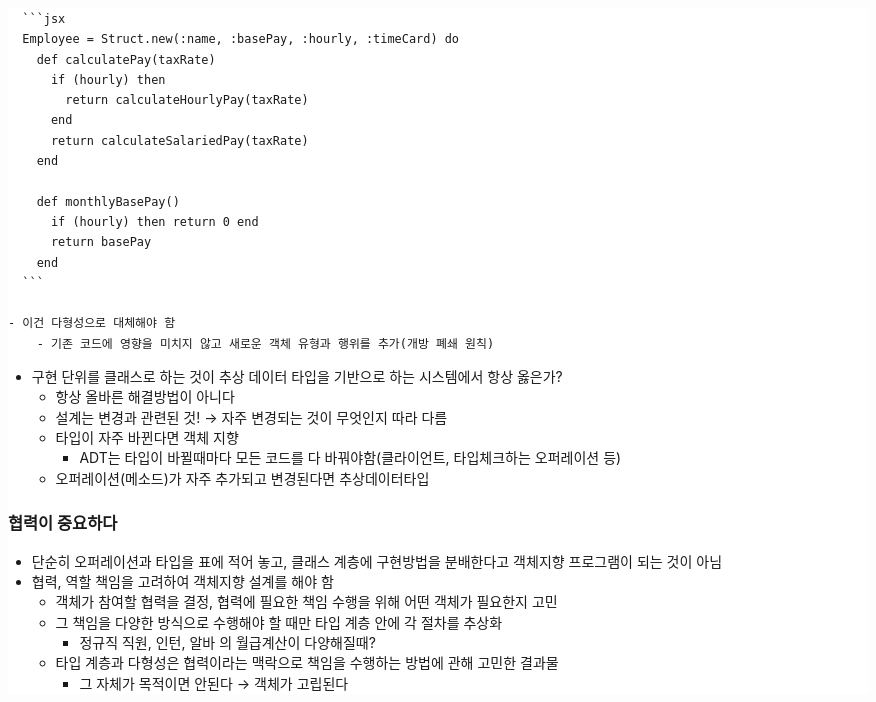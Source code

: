       ```jsx
      Employee = Struct.new(:name, :basePay, :hourly, :timeCard) do
        def calculatePay(taxRate)
          if (hourly) then
            return calculateHourlyPay(taxRate)
          end
          return calculateSalariedPay(taxRate)
        end
      
        def monthlyBasePay()
          if (hourly) then return 0 end
          return basePay
        end
      ```

    - 이건 다형성으로 대체해야 함
        - 기존 코드에 영향을 미치지 않고 새로운 객체 유형과 행위를 추가(개방 폐쇄 원칙)
- 구현 단위를 클래스로 하는 것이 추상 데이터 타입을 기반으로 하는 시스템에서 항상 옳은가?
    - 항상 올바른 해결방법이 아니다
    - 설계는 변경과 관련된 것! → 자주 변경되는 것이 무엇인지 따라 다름
    - 타입이 자주 바뀐다면 객체 지향
        - ADT는 타입이 바뀔때마다 모든 코드를 다 바꿔야함(클라이언트, 타입체크하는 오퍼레이션 등)
    - 오퍼레이션(메소드)가 자주 추가되고 변경된다면 추상데이터타입

### 협력이 중요하다

- 단순히 오퍼레이션과 타입을 표에 적어 놓고, 클래스 계층에 구현방법을 분배한다고 객체지향 프로그램이 되는 것이 아님
- 협력, 역할 책임을 고려하여 객체지향 설계를 해야 함
    - 객체가 참여할 협력을 결정, 협력에 필요한 책임 수행을 위해 어떤 객체가 필요한지 고민
    - 그 책임을 다양한 방식으로 수행해야 할 때만 타입 계층 안에 각 절차를 추상화
        - 정규직 직원, 인턴, 알바 의 월급계산이 다양해질때?
    - 타입 계층과 다형성은 협력이라는 맥락으로 책임을 수행하는 방법에 관해 고민한 결과물
        - 그 자체가 목적이면 안된다 → 객체가 고립된다